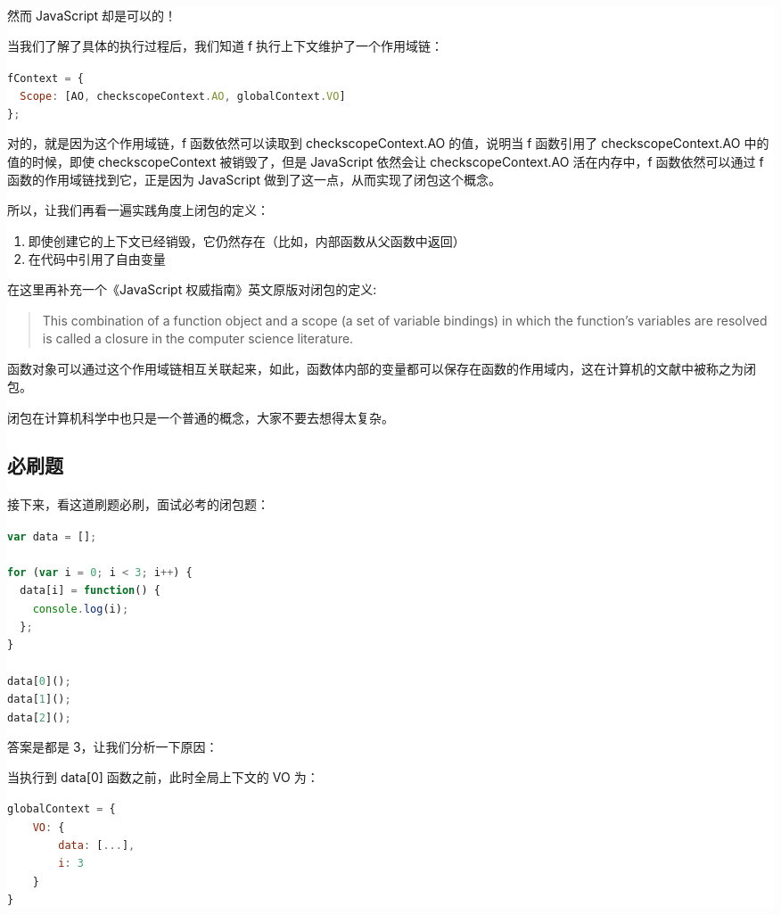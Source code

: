 然而 JavaScript 却是可以的！

当我们了解了具体的执行过程后，我们知道 f 执行上下文维护了一个作用域链：

```js
fContext = {
  Scope: [AO, checkscopeContext.AO, globalContext.VO]
};
```

对的，就是因为这个作用域链，f 函数依然可以读取到 checkscopeContext.AO 的值，说明当 f 函数引用了 checkscopeContext.AO 中的值的时候，即使 checkscopeContext 被销毁了，但是 JavaScript 依然会让 checkscopeContext.AO 活在内存中，f 函数依然可以通过 f 函数的作用域链找到它，正是因为 JavaScript 做到了这一点，从而实现了闭包这个概念。

所以，让我们再看一遍实践角度上闭包的定义：

1. 即使创建它的上下文已经销毁，它仍然存在（比如，内部函数从父函数中返回）
2. 在代码中引用了自由变量

在这里再补充一个《JavaScript 权威指南》英文原版对闭包的定义:

> This combination of a function object and a scope (a set of variable bindings) in which the function’s variables are resolved is called a closure in the computer science literature.

函数对象可以通过这个作用域链相互关联起来，如此，函数体内部的变量都可以保存在函数的作用域内，这在计算机的文献中被称之为闭包。

闭包在计算机科学中也只是一个普通的概念，大家不要去想得太复杂。

## 必刷题

接下来，看这道刷题必刷，面试必考的闭包题：

```js
var data = [];

for (var i = 0; i < 3; i++) {
  data[i] = function() {
    console.log(i);
  };
}

data[0]();
data[1]();
data[2]();
```

答案是都是 3，让我们分析一下原因：

当执行到 data[0] 函数之前，此时全局上下文的 VO 为：

```js
globalContext = {
    VO: {
        data: [...],
        i: 3
    }
}
```
